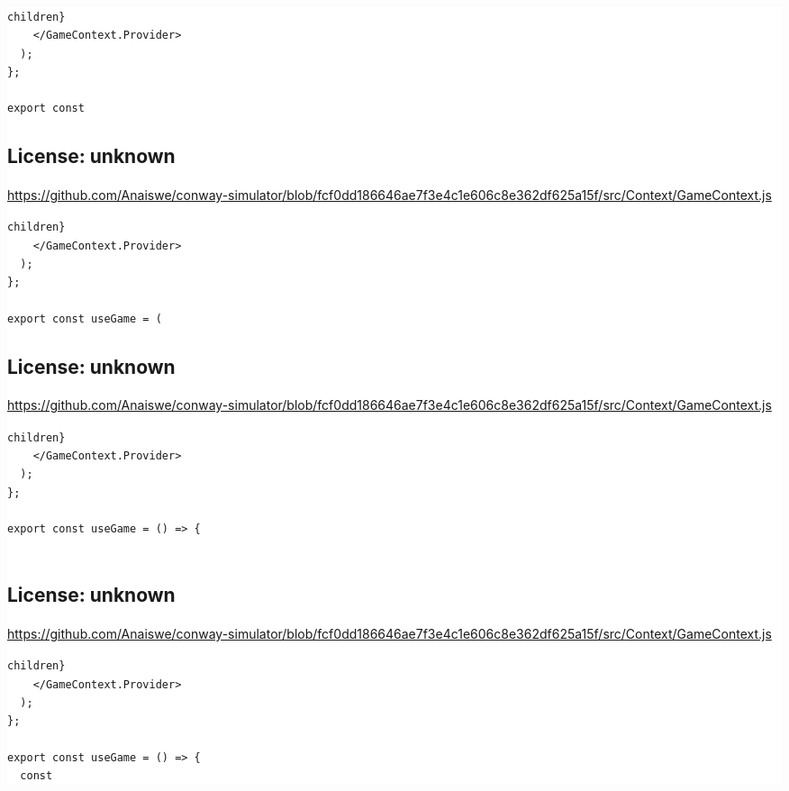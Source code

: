 ```
children}
    </GameContext.Provider>
  );
};

export const
```


## License: unknown
https://github.com/Anaiswe/conway-simulator/blob/fcf0dd186646ae7f3e4c1e606c8e362df625a15f/src/Context/GameContext.js

```
children}
    </GameContext.Provider>
  );
};

export const useGame = (
```


## License: unknown
https://github.com/Anaiswe/conway-simulator/blob/fcf0dd186646ae7f3e4c1e606c8e362df625a15f/src/Context/GameContext.js

```
children}
    </GameContext.Provider>
  );
};

export const useGame = () => {
  
```


## License: unknown
https://github.com/Anaiswe/conway-simulator/blob/fcf0dd186646ae7f3e4c1e606c8e362df625a15f/src/Context/GameContext.js

```
children}
    </GameContext.Provider>
  );
};

export const useGame = () => {
  const 
```


